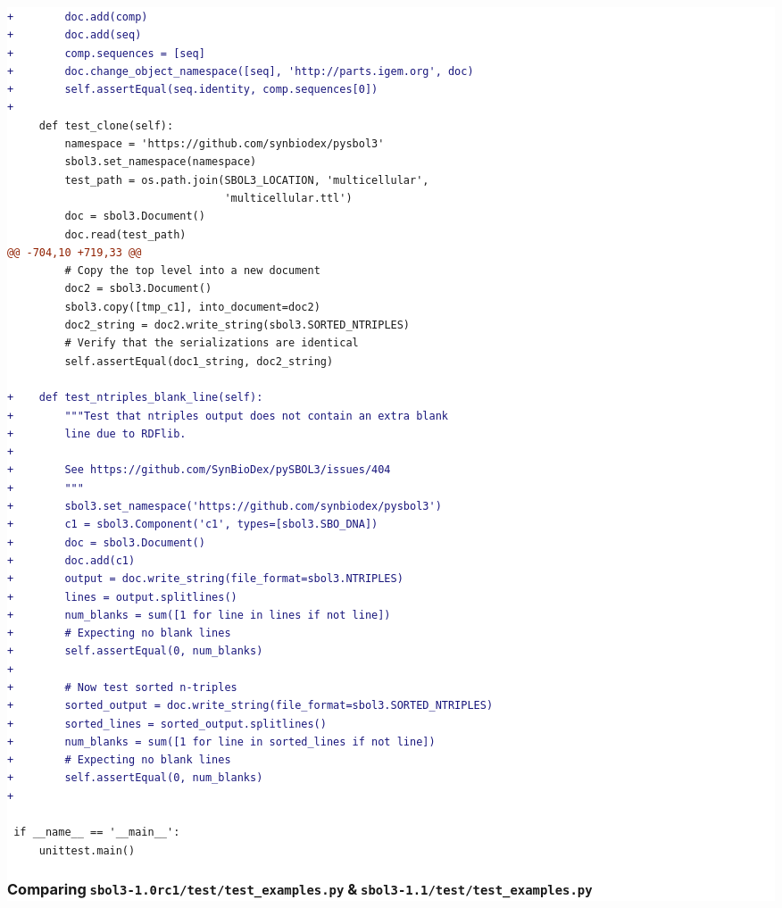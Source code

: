 ```diff
+        doc.add(comp)
+        doc.add(seq)
+        comp.sequences = [seq]
+        doc.change_object_namespace([seq], 'http://parts.igem.org', doc)
+        self.assertEqual(seq.identity, comp.sequences[0])
+
     def test_clone(self):
         namespace = 'https://github.com/synbiodex/pysbol3'
         sbol3.set_namespace(namespace)
         test_path = os.path.join(SBOL3_LOCATION, 'multicellular',
                                  'multicellular.ttl')
         doc = sbol3.Document()
         doc.read(test_path)
@@ -704,10 +719,33 @@
         # Copy the top level into a new document
         doc2 = sbol3.Document()
         sbol3.copy([tmp_c1], into_document=doc2)
         doc2_string = doc2.write_string(sbol3.SORTED_NTRIPLES)
         # Verify that the serializations are identical
         self.assertEqual(doc1_string, doc2_string)
 
+    def test_ntriples_blank_line(self):
+        """Test that ntriples output does not contain an extra blank
+        line due to RDFlib.
+
+        See https://github.com/SynBioDex/pySBOL3/issues/404
+        """
+        sbol3.set_namespace('https://github.com/synbiodex/pysbol3')
+        c1 = sbol3.Component('c1', types=[sbol3.SBO_DNA])
+        doc = sbol3.Document()
+        doc.add(c1)
+        output = doc.write_string(file_format=sbol3.NTRIPLES)
+        lines = output.splitlines()
+        num_blanks = sum([1 for line in lines if not line])
+        # Expecting no blank lines
+        self.assertEqual(0, num_blanks)
+
+        # Now test sorted n-triples
+        sorted_output = doc.write_string(file_format=sbol3.SORTED_NTRIPLES)
+        sorted_lines = sorted_output.splitlines()
+        num_blanks = sum([1 for line in sorted_lines if not line])
+        # Expecting no blank lines
+        self.assertEqual(0, num_blanks)
+
 
 if __name__ == '__main__':
     unittest.main()
```

### Comparing `sbol3-1.0rc1/test/test_examples.py` & `sbol3-1.1/test/test_examples.py`
